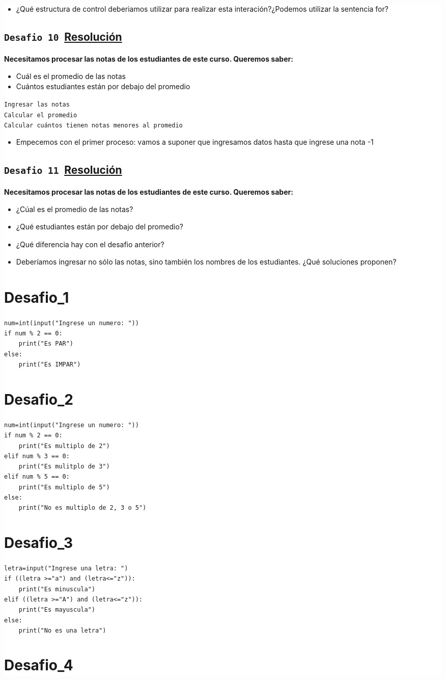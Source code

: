 * ¿Qué estructura de control deberiamos utilizar para realizar esta interación?¿Podemos utilizar la sentencia for?

## ```Desafio 10 ```[Resolución](#Desafio_10)
**Necesitamos procesar las notas de los estudiantes de este curso. Queremos saber:**

* Cuál es el promedio de las notas
* Cuántos estudiantes están por debajo del promedio
```
Ingresar las notas
Calcular el promedio
Calcular cuántos tienen notas menores al promedio

```
* Empecemos con el primer proceso: vamos a suponer que ingresamos datos hasta que ingrese una nota -1

## ```Desafio 11 ```[Resolución](#Desafio_11)
**Necesitamos procesar las notas de los estudiantes de este curso. Queremos saber:** 

* ¿Cúal es el promedio de las notas?
* ¿Qué estudiantes están por debajo del promedio?
* ¿Qué diferencia hay con el desafio anterior?

* Deberíamos ingresar no sólo las notas, sino también los nombres de los estudiantes.
¿Qué soluciones proponen?

# Desafio_1
```Py
num=int(input("Ingrese un numero: "))
if num % 2 == 0:
    print("Es PAR")
else:
    print("Es IMPAR")
```
# Desafio_2
```Py
num=int(input("Ingrese un numero: "))
if num % 2 == 0:
    print("Es multiplo de 2")
elif num % 3 == 0:
    print("Es mulitplo de 3")
elif num % 5 == 0:
    print("Es multiplo de 5")
else:
    print("No es multiplo de 2, 3 o 5")
```
# Desafio_3
```Py
letra=input("Ingrese una letra: ")
if ((letra >="a") and (letra<="z")):
    print("Es minuscula")
elif ((letra >="A") and (letra<="z")):
    print("Es mayuscula")
else:
    print("No es una letra")
```
# Desafio_4
```Py
```